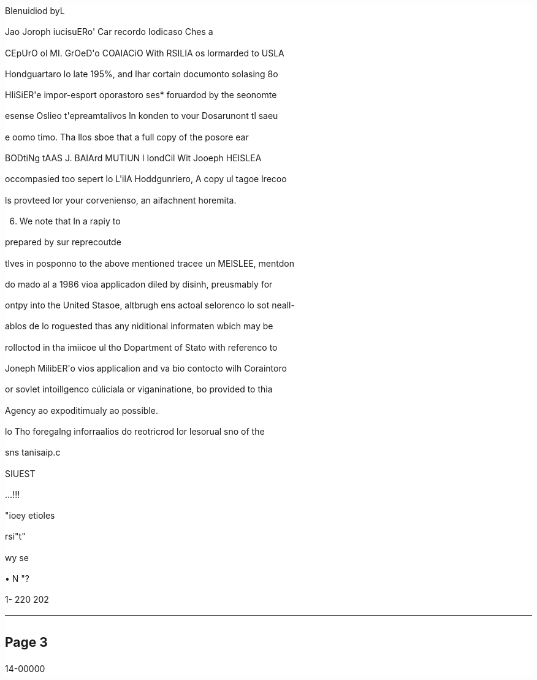 Blenuidiod byL

Jao Joroph iucisuERo' Car recordo Iodicaso Ches a

CEpUrO ol MI. GrOeD'o COAlACiO With RSILIA os lormarded to USLA

Hondguartaro lo late 195%, and lhar cortain documonto solasing 8o

HIiSiER'e impor-esport oporastoro ses* foruardod by the seonomte

esense Oslieo t'epreamtalivos ln konden to vour Dosarunont tl saeu

e oomo timo. Tha llos sboe that a full copy of the posore ear

BODtiNg tAAS J. BAIArd MUTIUN l IondCil Wit Jooeph HEISLEA

occompasied too sepert lo L'ilA Hoddgunriero, A copy ul tagoe lrecoo

ls provteed lor your corvenienso, an aifachnent horemita.

6. We note that ln a rapiy to

prepared by sur reprecoutde

tlves in posponno to the above mentioned tracee un MElSLEE, mentdon

do mado al a 1986 vioa applicadon diled by disinh, preusmably for

ontpy into the United Stasoe, altbrugh ens actoal selorenco lo sot neall-

ablos de lo roguested thas any niditional informaten wbich may be

rolloctod in tha imiicoe ul tho Dopartment of Stato with referenco to

Joneph MilibER'o vios applicalion and va bio contocto wilh Coraintoro

or sovlet intoillgenco cúliciala or viganinatione, bo provided to thia

Agency ao expoditimualy ao possible.

lo Tho foregalng inforraalios do reotricrod lor lesorual sno of the

sns tanisaip.c

SIUEST

...!!!

"ioey etioles

rsi"t"

wy se

• N "?

1- 220 202

---

## Page 3

14-00000
